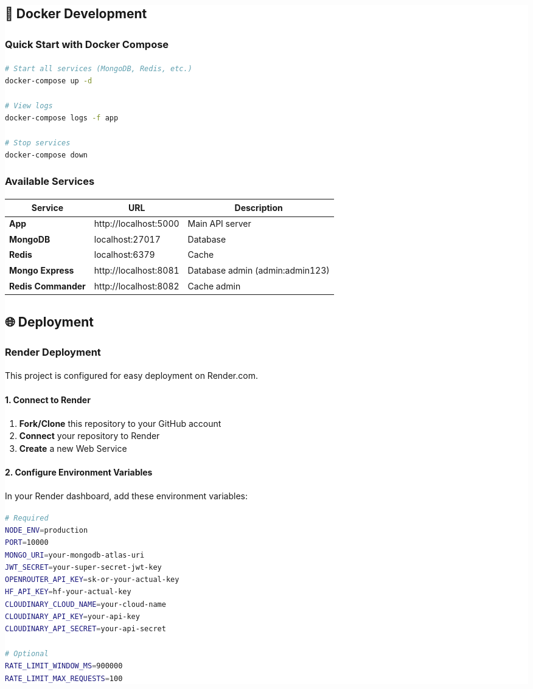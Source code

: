 ## 🐳 Docker Development

### Quick Start with Docker Compose

```bash
# Start all services (MongoDB, Redis, etc.)
docker-compose up -d

# View logs
docker-compose logs -f app

# Stop services
docker-compose down
```

### Available Services

| Service | URL | Description |
|---------|-----|-------------|
| **App** | http://localhost:5000 | Main API server |
| **MongoDB** | localhost:27017 | Database |
| **Redis** | localhost:6379 | Cache |
| **Mongo Express** | http://localhost:8081 | Database admin (admin:admin123) |
| **Redis Commander** | http://localhost:8082 | Cache admin |

## 🌐 Deployment

### Render Deployment

This project is configured for easy deployment on Render.com.

#### 1. Connect to Render

1. **Fork/Clone** this repository to your GitHub account
2. **Connect** your repository to Render
3. **Create** a new Web Service

#### 2. Configure Environment Variables

In your Render dashboard, add these environment variables:

```bash
# Required
NODE_ENV=production
PORT=10000
MONGO_URI=your-mongodb-atlas-uri
JWT_SECRET=your-super-secret-jwt-key
OPENROUTER_API_KEY=sk-or-your-actual-key
HF_API_KEY=hf-your-actual-key
CLOUDINARY_CLOUD_NAME=your-cloud-name
CLOUDINARY_API_KEY=your-api-key
CLOUDINARY_API_SECRET=your-api-secret

# Optional
RATE_LIMIT_WINDOW_MS=900000
RATE_LIMIT_MAX_REQUESTS=100
```
